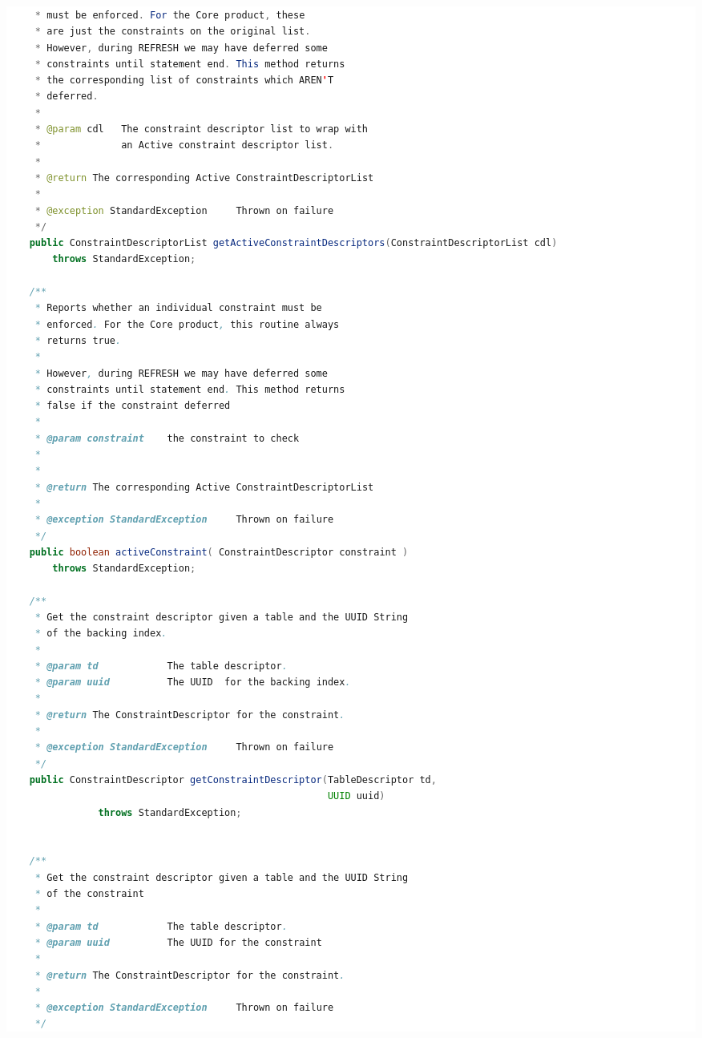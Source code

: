 ```java
	 * must be enforced. For the Core product, these
	 * are just the constraints on the original list.
	 * However, during REFRESH we may have deferred some
	 * constraints until statement end. This method returns
	 * the corresponding list of constraints which AREN'T
	 * deferred.
	 *
	 * @param cdl	The constraint descriptor list to wrap with
	 *				an Active constraint descriptor list.
	 *
	 * @return The corresponding Active ConstraintDescriptorList
	 *
	 * @exception StandardException		Thrown on failure
	 */
	public ConstraintDescriptorList getActiveConstraintDescriptors(ConstraintDescriptorList cdl)
		throws StandardException;

	/**
	 * Reports whether an individual constraint must be
	 * enforced. For the Core product, this routine always
	 * returns true.
	 *
	 * However, during REFRESH we may have deferred some
	 * constraints until statement end. This method returns
	 * false if the constraint deferred
	 *
	 * @param constraint	the constraint to check
	 *
	 *
	 * @return The corresponding Active ConstraintDescriptorList
	 *
	 * @exception StandardException		Thrown on failure
	 */
	public boolean activeConstraint( ConstraintDescriptor constraint )
		throws StandardException;

	/** 
	 * Get the constraint descriptor given a table and the UUID String
	 * of the backing index.
	 *
	 * @param td			The table descriptor.
	 * @param uuid			The UUID  for the backing index.
	 *
	 * @return The ConstraintDescriptor for the constraint.
	 *
	 * @exception StandardException		Thrown on failure
	 */
	public ConstraintDescriptor getConstraintDescriptor(TableDescriptor td, 
														UUID uuid)
				throws StandardException;


	/**
	 * Get the constraint descriptor given a table and the UUID String
	 * of the constraint
	 *
	 * @param td			The table descriptor.
	 * @param uuid			The UUID for the constraint
	 *
	 * @return The ConstraintDescriptor for the constraint.
	 *
	 * @exception StandardException		Thrown on failure
	 */
```